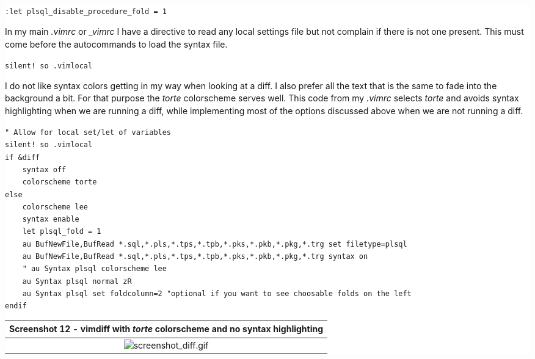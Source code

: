 ```vim
:let plsql_disable_procedure_fold = 1
```

In my main *.vimrc* or *_vimrc* I have a directive to read any local settings file but not complain if there is not one present. This must come before the autocommands to load the syntax file.

```vim
silent! so .vimlocal
```

I do not like syntax colors getting in my way when looking at a diff. I also prefer all the text that is the same to fade into the background a bit.  For that purpose the *torte* colorscheme serves well. This code from my *.vimrc* selects *torte* and avoids syntax highlighting when we are running a diff, while implementing most of the options discussed above when we are not running a diff.


```vim
" Allow for local set/let of variables
silent! so .vimlocal
if &diff 
    syntax off
    colorscheme torte
else
    colorscheme lee
    syntax enable
    let plsql_fold = 1
    au BufNewFile,BufRead *.sql,*.pls,*.tps,*.tpb,*.pks,*.pkb,*.pkg,*.trg set filetype=plsql
    au BufNewFile,BufRead *.sql,*.pls,*.tps,*.tpb,*.pks,*.pkb,*.pkg,*.trg syntax on
    " au Syntax plsql colorscheme lee
    au Syntax plsql normal zR
    au Syntax plsql set foldcolumn=2 "optional if you want to see choosable folds on the left
endif
```
| Screenshot 12 - vimdiff with *torte* colorscheme and no syntax highlighting |
|:--:|
| ![screenshot_diff.gif](images/screenshot_diff.gif) |
